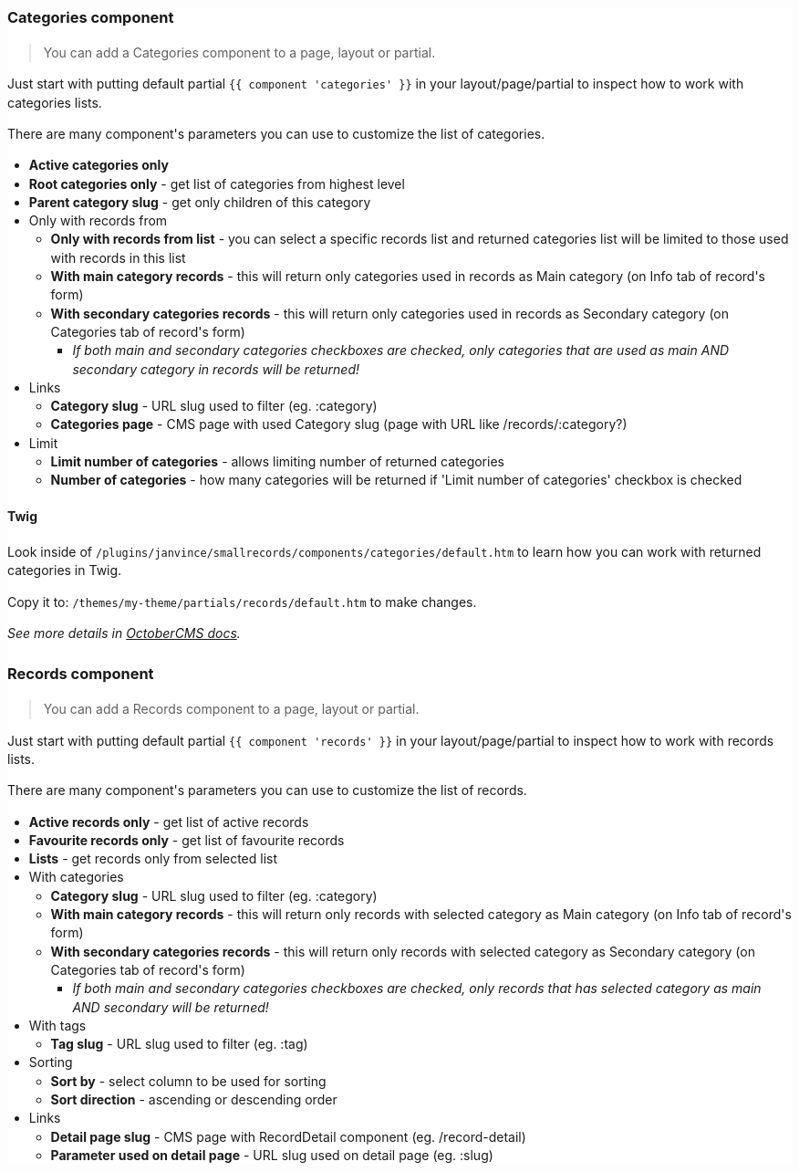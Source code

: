 ### **Categories component**

>You can add a Categories component to a page, layout or partial.

Just start with putting default partial `{{ component 'categories' }}` in your layout/page/partial to inspect how to work with categories lists.

There are many component's parameters you can use to customize the list of categories.

* **Active categories only**
* **Root categories only** - get list of categories from highest level
* **Parent category slug** - get only children of this category
* Only with records from
  * **Only with records from list** - you can select a specific records list and returned categories list will be limited to those used with records in this list
  * **With main category records** - this will return only categories used in records as Main category (on Info tab of record's form)
  * **With secondary categories records** - this will return only categories used in records as Secondary category (on Categories tab of record's form)
    * *If both main and secondary categories checkboxes are checked, only categories that are used as main AND secondary category in records will be returned!*
* Links
  * **Category slug** - URL slug used to filter (eg. :category)
  * **Categories page** - CMS page with used Category slug (page with URL like /records/:category?)
* Limit
  * **Limit number of categories** - allows limiting number of returned categories
  * **Number of categories** - how many categories will be returned if 'Limit number of categories' checkbox is checked

#### Twig

Look inside of `/plugins/janvince/smallrecords/components/categories/default.htm` to learn how you can work with returned categories in Twig.

Copy it to: `/themes/my-theme/partials/records/default.htm` to make changes.

*See more details in [OctoberCMS docs](https://octobercms.com/docs/cms/components#overriding-partials).*


### **Records component**

>You can add a Records component to a page, layout or partial.

Just start with putting default partial `{{ component 'records' }}` in your layout/page/partial to inspect how to work with records lists.

There are many component's parameters you can use to customize the list of records.

* **Active records only** - get list of active records
* **Favourite records only** - get list of favourite records
* **Lists** - get records only from selected list
* With categories
  * **Category slug** - URL slug used to filter (eg. :category)
  * **With main category records** - this will return only records with selected category as Main category (on Info tab of record's form)
  * **With secondary categories records** - this will return only records with selected category as Secondary category (on Categories tab of record's form)
    * *If both main and secondary categories checkboxes are checked, only records that has selected category as main AND secondary will be returned!*
* With tags
  * **Tag slug** - URL slug used to filter (eg. :tag)
* Sorting
  * **Sort by** - select column to be used for sorting
  * **Sort direction** - ascending or descending order
* Links
  * **Detail page slug** - CMS page with RecordDetail component (eg. /record-detail)
  * **Parameter used on detail page** - URL slug used on detail page (eg. :slug)